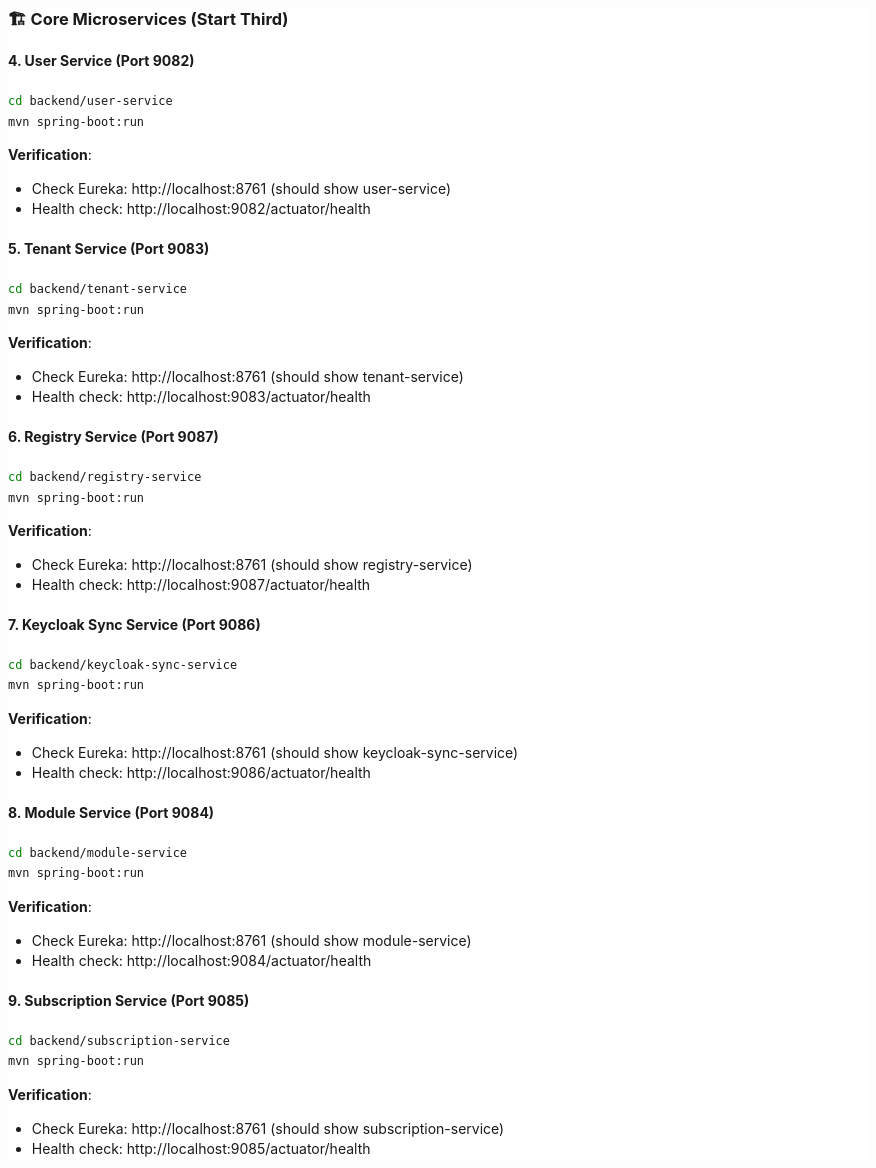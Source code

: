 ### **🏗️ Core Microservices (Start Third)**

#### **4. User Service (Port 9082)**
```bash
cd backend/user-service
mvn spring-boot:run
```
**Verification**: 
- Check Eureka: http://localhost:8761 (should show user-service)
- Health check: http://localhost:9082/actuator/health

#### **5. Tenant Service (Port 9083)**
```bash
cd backend/tenant-service
mvn spring-boot:run
```
**Verification**:
- Check Eureka: http://localhost:8761 (should show tenant-service)
- Health check: http://localhost:9083/actuator/health

#### **6. Registry Service (Port 9087)**
```bash
cd backend/registry-service
mvn spring-boot:run
```
**Verification**:
- Check Eureka: http://localhost:8761 (should show registry-service)
- Health check: http://localhost:9087/actuator/health

#### **7. Keycloak Sync Service (Port 9086)**
```bash
cd backend/keycloak-sync-service
mvn spring-boot:run
```
**Verification**:
- Check Eureka: http://localhost:8761 (should show keycloak-sync-service)
- Health check: http://localhost:9086/actuator/health

#### **8. Module Service (Port 9084)**
```bash
cd backend/module-service
mvn spring-boot:run
```
**Verification**:
- Check Eureka: http://localhost:8761 (should show module-service)
- Health check: http://localhost:9084/actuator/health

#### **9. Subscription Service (Port 9085)**
```bash
cd backend/subscription-service
mvn spring-boot:run
```
**Verification**:
- Check Eureka: http://localhost:8761 (should show subscription-service)
- Health check: http://localhost:9085/actuator/health
